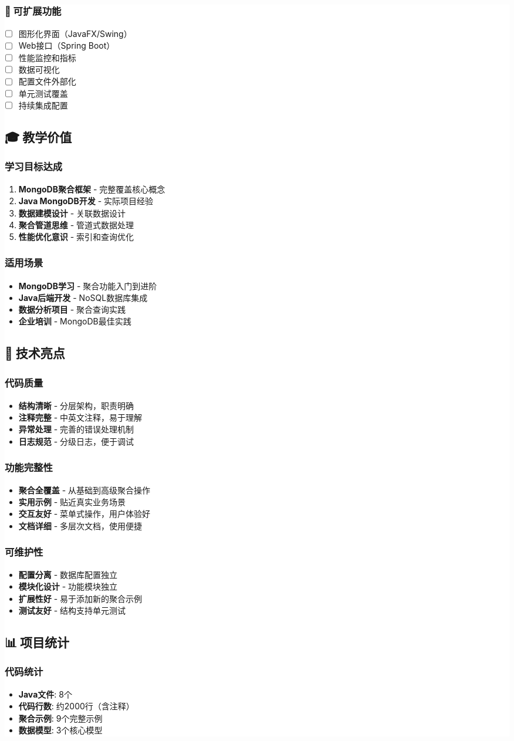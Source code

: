 ### 🔄 可扩展功能
- [ ] 图形化界面（JavaFX/Swing）
- [ ] Web接口（Spring Boot）
- [ ] 性能监控和指标
- [ ] 数据可视化
- [ ] 配置文件外部化
- [ ] 单元测试覆盖
- [ ] 持续集成配置

## 🎓 教学价值

### 学习目标达成
1. **MongoDB聚合框架** - 完整覆盖核心概念
2. **Java MongoDB开发** - 实际项目经验
3. **数据建模设计** - 关联数据设计
4. **聚合管道思维** - 管道式数据处理
5. **性能优化意识** - 索引和查询优化

### 适用场景
- **MongoDB学习** - 聚合功能入门到进阶
- **Java后端开发** - NoSQL数据库集成
- **数据分析项目** - 聚合查询实践
- **企业培训** - MongoDB最佳实践

## 🔧 技术亮点

### 代码质量
- **结构清晰** - 分层架构，职责明确
- **注释完整** - 中英文注释，易于理解
- **异常处理** - 完善的错误处理机制
- **日志规范** - 分级日志，便于调试

### 功能完整性
- **聚合全覆盖** - 从基础到高级聚合操作
- **实用示例** - 贴近真实业务场景
- **交互友好** - 菜单式操作，用户体验好
- **文档详细** - 多层次文档，使用便捷

### 可维护性
- **配置分离** - 数据库配置独立
- **模块化设计** - 功能模块独立
- **扩展性好** - 易于添加新的聚合示例
- **测试友好** - 结构支持单元测试

## 📊 项目统计

### 代码统计
- **Java文件**: 8个
- **代码行数**: 约2000行（含注释）
- **聚合示例**: 9个完整示例
- **数据模型**: 3个核心模型
